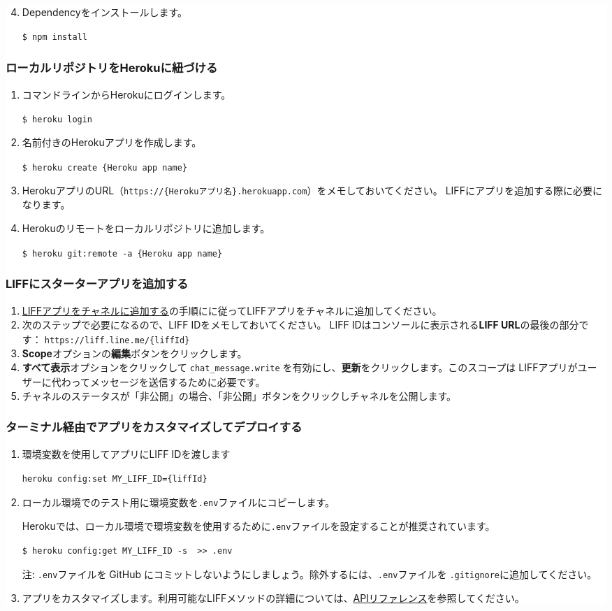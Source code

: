4. Dependencyをインストールします。

    ```shell
    $ npm install
    ```

### ローカルリポジトリをHerokuに紐づける

1. コマンドラインからHerokuにログインします。

    ```shell
    $ heroku login
    ```

2. 名前付きのHerokuアプリを作成します。

    ```shell
    $ heroku create {Heroku app name}
    ```

3. HerokuアプリのURL（`https://{Herokuアプリ名}.herokuapp.com`）をメモしておいてください。 LIFFにアプリを追加する際に必要になります。

4. Herokuのリモートをローカルリポジトリに追加します。

    ```shell
    $ heroku git:remote -a {Heroku app name}
    ```

### LIFFにスターターアプリを追加する

1. [LIFFアプリをチャネルに追加する](https://developers.line.biz/ja/docs/liff/registering-liff-apps/)の手順にに従ってLIFFアプリをチャネルに追加してください。
2. 次のステップで必要になるので、LIFF IDをメモしておいてください。 LIFF IDはコンソールに表示される**LIFF URL**の最後の部分です： `https://liff.line.me/{liffId}`
3. **Scope**オプションの**編集**ボタンをクリックします。
4. **すべて表示**オプションをクリックして `chat_message.write` を有効にし、**更新**をクリックします。このスコープは LIFFアプリがユーザーに代わってメッセージを送信するために必要です。
5. チャネルのステータスが「非公開」の場合、「非公開」ボタンをクリックしチャネルを公開します。

### ターミナル経由でアプリをカスタマイズしてデプロイする

1. 環境変数を使用してアプリにLIFF IDを渡します

    ```shell
    heroku config:set MY_LIFF_ID={liffId}
    ```

2. ローカル環境でのテスト用に環境変数を`.env`ファイルにコピーします。

    Herokuでは、ローカル環境で環境変数を使用するために`.env`ファイルを設定することが推奨されています。

    ```shell
    $ heroku config:get MY_LIFF_ID -s  >> .env
    ```
    注: `.env`ファイルを GitHub にコミットしないようにしましょう。除外するには、`.env`ファイルを `.gitignore`に追加してください。

3. アプリをカスタマイズします。利用可能なLIFFメソッドの詳細については、[APIリファレンス](https://developers.line.biz/ja/reference/liff/)を参照してください。
